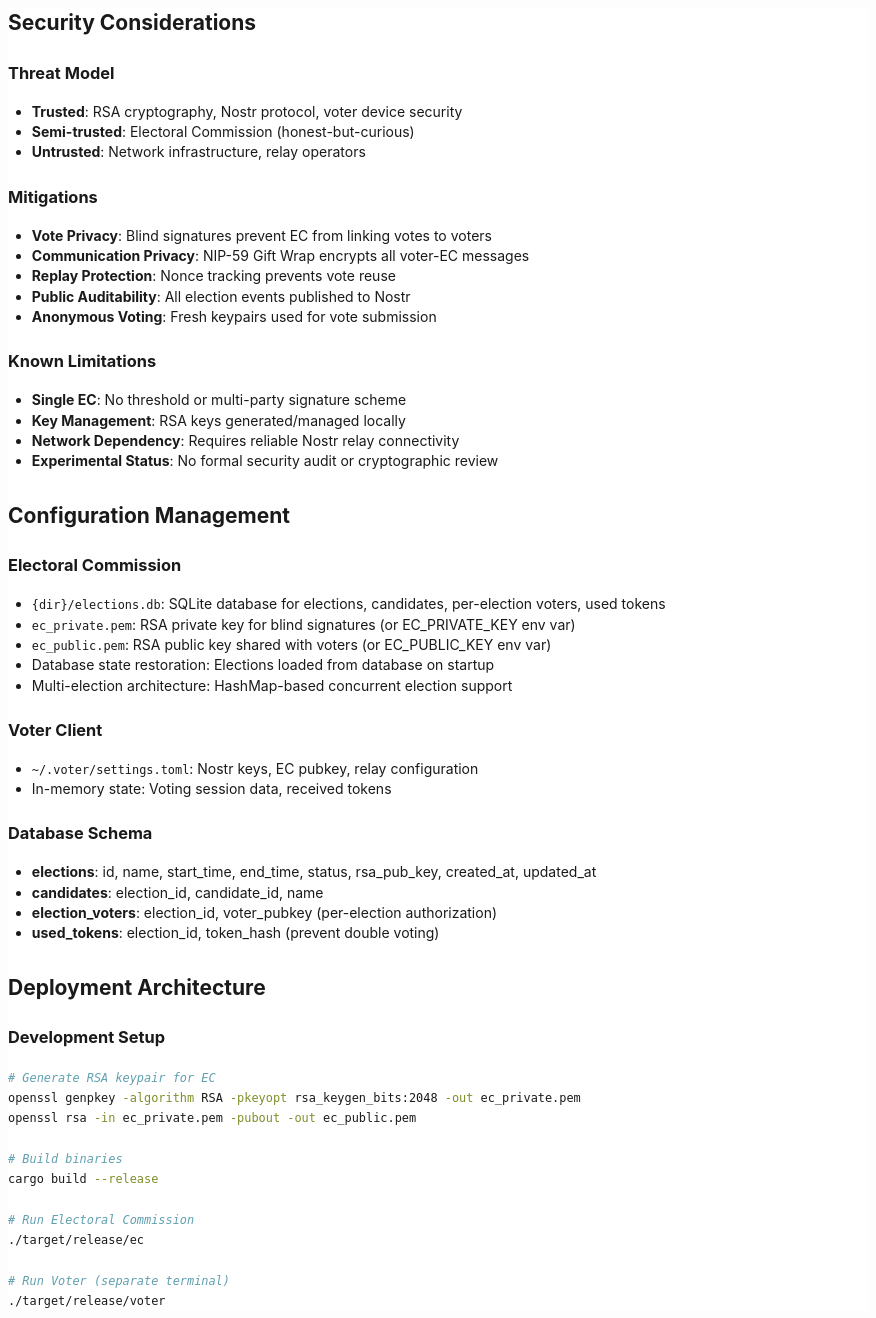 ## Security Considerations

### Threat Model
- **Trusted**: RSA cryptography, Nostr protocol, voter device security
- **Semi-trusted**: Electoral Commission (honest-but-curious)
- **Untrusted**: Network infrastructure, relay operators

### Mitigations
- **Vote Privacy**: Blind signatures prevent EC from linking votes to voters
- **Communication Privacy**: NIP-59 Gift Wrap encrypts all voter-EC messages
- **Replay Protection**: Nonce tracking prevents vote reuse
- **Public Auditability**: All election events published to Nostr
- **Anonymous Voting**: Fresh keypairs used for vote submission

### Known Limitations
- **Single EC**: No threshold or multi-party signature scheme
- **Key Management**: RSA keys generated/managed locally
- **Network Dependency**: Requires reliable Nostr relay connectivity
- **Experimental Status**: No formal security audit or cryptographic review

## Configuration Management

### Electoral Commission
- `{dir}/elections.db`: SQLite database for elections, candidates, per-election voters, used tokens
- `ec_private.pem`: RSA private key for blind signatures (or EC_PRIVATE_KEY env var)
- `ec_public.pem`: RSA public key shared with voters (or EC_PUBLIC_KEY env var)
- Database state restoration: Elections loaded from database on startup
- Multi-election architecture: HashMap-based concurrent election support

### Voter Client  
- `~/.voter/settings.toml`: Nostr keys, EC pubkey, relay configuration
- In-memory state: Voting session data, received tokens

### Database Schema
- **elections**: id, name, start_time, end_time, status, rsa_pub_key, created_at, updated_at
- **candidates**: election_id, candidate_id, name
- **election_voters**: election_id, voter_pubkey (per-election authorization)
- **used_tokens**: election_id, token_hash (prevent double voting)

## Deployment Architecture

### Development Setup
```bash
# Generate RSA keypair for EC
openssl genpkey -algorithm RSA -pkeyopt rsa_keygen_bits:2048 -out ec_private.pem
openssl rsa -in ec_private.pem -pubout -out ec_public.pem

# Build binaries
cargo build --release

# Run Electoral Commission
./target/release/ec

# Run Voter (separate terminal)
./target/release/voter
```
